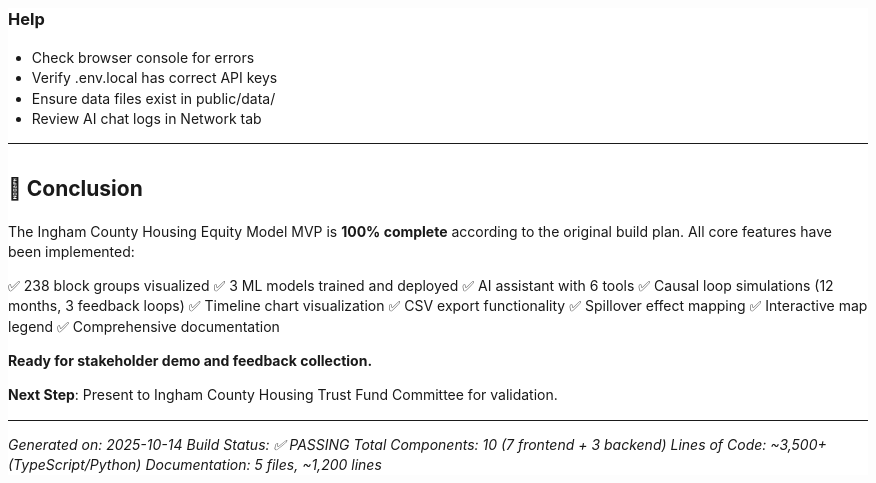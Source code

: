 ### Help
- Check browser console for errors
- Verify .env.local has correct API keys
- Ensure data files exist in public/data/
- Review AI chat logs in Network tab

---

## 🎉 Conclusion

The Ingham County Housing Equity Model MVP is **100% complete** according to the original build plan. All core features have been implemented:

✅ 238 block groups visualized
✅ 3 ML models trained and deployed
✅ AI assistant with 6 tools
✅ Causal loop simulations (12 months, 3 feedback loops)
✅ Timeline chart visualization
✅ CSV export functionality
✅ Spillover effect mapping
✅ Interactive map legend
✅ Comprehensive documentation

**Ready for stakeholder demo and feedback collection.**

**Next Step**: Present to Ingham County Housing Trust Fund Committee for validation.

---

*Generated on: 2025-10-14*
*Build Status: ✅ PASSING*
*Total Components: 10 (7 frontend + 3 backend)*
*Lines of Code: ~3,500+ (TypeScript/Python)*
*Documentation: 5 files, ~1,200 lines*
